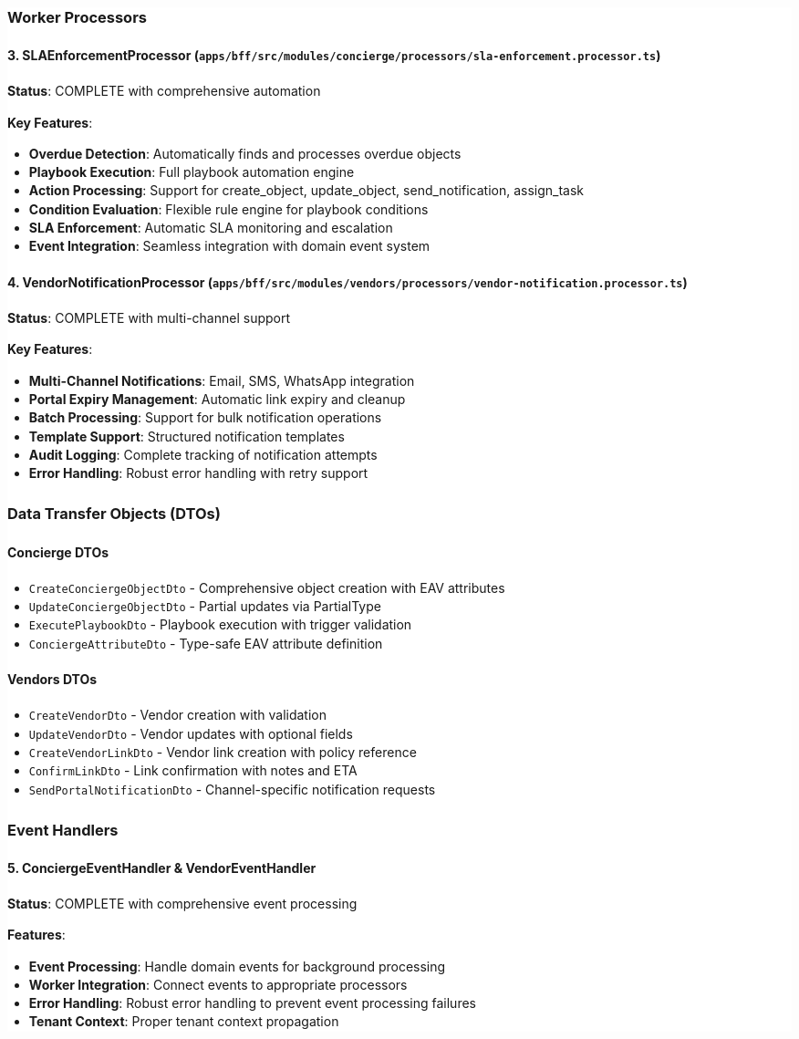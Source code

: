 ### Worker Processors

#### 3. SLAEnforcementProcessor (`apps/bff/src/modules/concierge/processors/sla-enforcement.processor.ts`)
**Status**: COMPLETE with comprehensive automation

**Key Features**:
- **Overdue Detection**: Automatically finds and processes overdue objects
- **Playbook Execution**: Full playbook automation engine
- **Action Processing**: Support for create_object, update_object, send_notification, assign_task
- **Condition Evaluation**: Flexible rule engine for playbook conditions
- **SLA Enforcement**: Automatic SLA monitoring and escalation
- **Event Integration**: Seamless integration with domain event system

#### 4. VendorNotificationProcessor (`apps/bff/src/modules/vendors/processors/vendor-notification.processor.ts`)
**Status**: COMPLETE with multi-channel support

**Key Features**:
- **Multi-Channel Notifications**: Email, SMS, WhatsApp integration
- **Portal Expiry Management**: Automatic link expiry and cleanup
- **Batch Processing**: Support for bulk notification operations
- **Template Support**: Structured notification templates
- **Audit Logging**: Complete tracking of notification attempts
- **Error Handling**: Robust error handling with retry support

### Data Transfer Objects (DTOs)

#### Concierge DTOs
- `CreateConciergeObjectDto` - Comprehensive object creation with EAV attributes
- `UpdateConciergeObjectDto` - Partial updates via PartialType
- `ExecutePlaybookDto` - Playbook execution with trigger validation
- `ConciergeAttributeDto` - Type-safe EAV attribute definition

#### Vendors DTOs
- `CreateVendorDto` - Vendor creation with validation
- `UpdateVendorDto` - Vendor updates with optional fields
- `CreateVendorLinkDto` - Vendor link creation with policy reference
- `ConfirmLinkDto` - Link confirmation with notes and ETA
- `SendPortalNotificationDto` - Channel-specific notification requests

### Event Handlers

#### 5. ConciergeEventHandler & VendorEventHandler
**Status**: COMPLETE with comprehensive event processing

**Features**:
- **Event Processing**: Handle domain events for background processing
- **Worker Integration**: Connect events to appropriate processors
- **Error Handling**: Robust error handling to prevent event processing failures
- **Tenant Context**: Proper tenant context propagation
